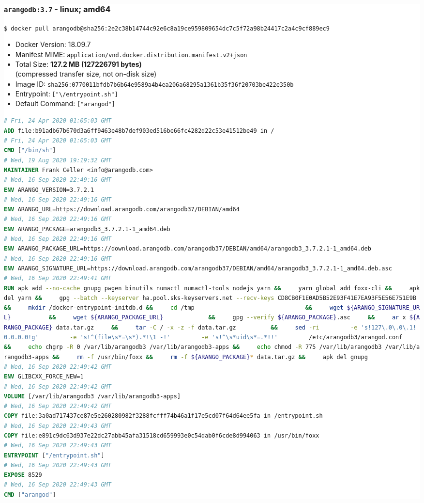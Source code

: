 ### `arangodb:3.7` - linux; amd64

```console
$ docker pull arangodb@sha256:2e2c38b14744c92e6c8a19ce959809654dc7c5f72a98b24417c2a4c9cf889ec9
```

-	Docker Version: 18.09.7
-	Manifest MIME: `application/vnd.docker.distribution.manifest.v2+json`
-	Total Size: **127.2 MB (127226791 bytes)**  
	(compressed transfer size, not on-disk size)
-	Image ID: `sha256:0770011bfdb7b6b64e9589a4b4ea206a68295a1361b35f36f20703be422e350b`
-	Entrypoint: `["\/entrypoint.sh"]`
-	Default Command: `["arangod"]`

```dockerfile
# Fri, 24 Apr 2020 01:05:03 GMT
ADD file:b91adb67b670d3a6ff9463e48b7def903ed516be66fc4282d22c53e41512be49 in / 
# Fri, 24 Apr 2020 01:05:03 GMT
CMD ["/bin/sh"]
# Wed, 19 Aug 2020 19:19:32 GMT
MAINTAINER Frank Celler <info@arangodb.com>
# Wed, 16 Sep 2020 22:49:16 GMT
ENV ARANGO_VERSION=3.7.2.1
# Wed, 16 Sep 2020 22:49:16 GMT
ENV ARANGO_URL=https://download.arangodb.com/arangodb37/DEBIAN/amd64
# Wed, 16 Sep 2020 22:49:16 GMT
ENV ARANGO_PACKAGE=arangodb3_3.7.2.1-1_amd64.deb
# Wed, 16 Sep 2020 22:49:16 GMT
ENV ARANGO_PACKAGE_URL=https://download.arangodb.com/arangodb37/DEBIAN/amd64/arangodb3_3.7.2.1-1_amd64.deb
# Wed, 16 Sep 2020 22:49:16 GMT
ENV ARANGO_SIGNATURE_URL=https://download.arangodb.com/arangodb37/DEBIAN/amd64/arangodb3_3.7.2.1-1_amd64.deb.asc
# Wed, 16 Sep 2020 22:49:41 GMT
RUN apk add --no-cache gnupg pwgen binutils numactl numactl-tools nodejs yarn &&     yarn global add foxx-cli &&     apk del yarn &&     gpg --batch --keyserver ha.pool.sks-keyservers.net --recv-keys CD8CB0F1E0AD5B52E93F41E7EA93F5E56E751E9B &&     mkdir /docker-entrypoint-initdb.d &&     cd /tmp                                &&     wget ${ARANGO_SIGNATURE_URL}           &&     wget ${ARANGO_PACKAGE_URL}             &&     gpg --verify ${ARANGO_PACKAGE}.asc     &&     ar x ${ARANGO_PACKAGE} data.tar.gz     &&     tar -C / -x -z -f data.tar.gz          &&     sed -ri         -e 's!127\.0\.0\.1!0.0.0.0!g'         -e 's!^(file\s*=\s*).*!\1 -!'         -e 's!^\s*uid\s*=.*!!'         /etc/arangodb3/arangod.conf        &&     echo chgrp -R 0 /var/lib/arangodb3 /var/lib/arangodb3-apps &&     echo chmod -R 775 /var/lib/arangodb3 /var/lib/arangodb3-apps &&     rm -f /usr/bin/foxx &&     rm -f ${ARANGO_PACKAGE}* data.tar.gz &&     apk del gnupg
# Wed, 16 Sep 2020 22:49:42 GMT
ENV GLIBCXX_FORCE_NEW=1
# Wed, 16 Sep 2020 22:49:42 GMT
VOLUME [/var/lib/arangodb3 /var/lib/arangodb3-apps]
# Wed, 16 Sep 2020 22:49:42 GMT
COPY file:3a0ad717437ce87e5e260280982f3288fcfff74b46a1f17e5cd07f64d64ee5fa in /entrypoint.sh 
# Wed, 16 Sep 2020 22:49:43 GMT
COPY file:e891c9dc63d937e22dc27abb45afa31518cd659993e0c54dab0f6cde8d994063 in /usr/bin/foxx 
# Wed, 16 Sep 2020 22:49:43 GMT
ENTRYPOINT ["/entrypoint.sh"]
# Wed, 16 Sep 2020 22:49:43 GMT
EXPOSE 8529
# Wed, 16 Sep 2020 22:49:43 GMT
CMD ["arangod"]
```
